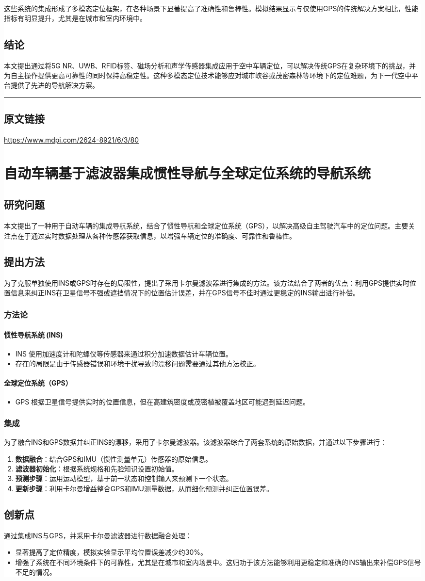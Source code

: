 这些系统的集成形成了多模态定位框架，在各种场景下显著提高了准确性和鲁棒性。模拟结果显示与仅使用GPS的传统解决方案相比，性能指标有明显提升，尤其是在城市和室内环境中。

## 结论

本文提出通过将5G NR、UWB、RFID标签、磁场分析和声学传感器集成应用于空中车辆定位，可以解决传统GPS在复杂环境下的挑战，并为自主操作提供更高可靠性的同时保持高稳定性。这种多模态定位技术能够应对城市峡谷或茂密森林等环境下的定位难题，为下一代空中平台提供了先进的导航解决方案。

--- 

## 原文链接
https://www.mdpi.com/2624-8921/6/3/80 








# 自动车辆基于滤波器集成惯性导航与全球定位系统的导航系统

## 研究问题
本文提出了一种用于自动车辆的集成导航系统，结合了惯性导航和全球定位系统（GPS），以解决高级自主驾驶汽车中的定位问题。主要关注点在于通过实时数据处理从各种传感器获取信息，以增强车辆定位的准确度、可靠性和鲁棒性。

## 提出方法
为了克服单独使用INS或GPS时存在的局限性，提出了采用卡尔曼滤波器进行集成的方法。该方法结合了两者的优点：利用GPS提供实时位置信息来纠正INS在卫星信号不强或遮挡情况下的位置估计误差，并在GPS信号不佳时通过更稳定的INS输出进行补偿。

### 方法论
#### 惯性导航系统 (INS)
- INS 使用加速度计和陀螺仪等传感器来通过积分加速数据估计车辆位置。
- 存在的局限是由于传感器错误和环境干扰导致的漂移问题需要通过其他方法校正。

#### 全球定位系统（GPS）
- GPS 根据卫星信号提供实时的位置信息，但在高建筑密度或茂密植被覆盖地区可能遇到延迟问题。

### 集成
为了融合INS和GPS数据并纠正INS的漂移，采用了卡尔曼滤波器。该滤波器综合了两套系统的原始数据，并通过以下步骤进行：

1. **数据融合**：结合GPS和IMU（惯性测量单元）传感器的原始信息。
2. **滤波器初始化**：根据系统规格和先验知识设置初始值。
3. **预测步骤**：运用运动模型，基于前一状态和控制输入来预测下一个状态。
4. **更新步骤**：利用卡尔曼增益整合GPS和IMU测量数据，从而细化预测并纠正位置误差。

## 创新点
通过集成INS与GPS，并采用卡尔曼滤波器进行数据融合处理：

- 显著提高了定位精度，模拟实验显示平均位置误差减少约30%。
- 增强了系统在不同环境条件下的可靠性，尤其是在城市和室内场景中。这归功于该方法能够利用更稳定和准确的INS输出来补偿GPS信号不足的情况。

